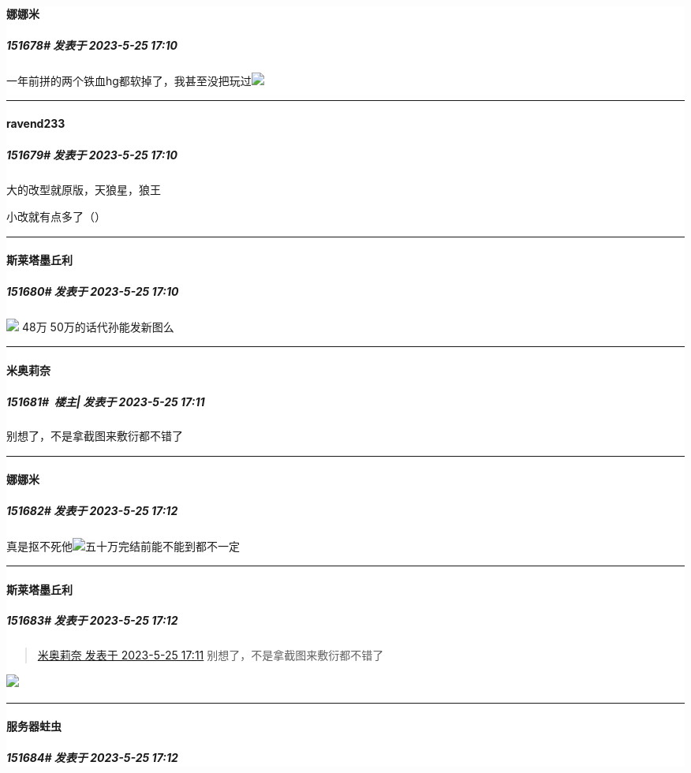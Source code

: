 ####  娜娜米  
##### 151678#       发表于 2023-5-25 17:10

一年前拼的两个铁血hg都软掉了，我甚至没把玩过<img src="https://static.saraba1st.com/image/smiley/face2017/067.png" referrerpolicy="no-referrer">

*****

####  ravend233  
##### 151679#       发表于 2023-5-25 17:10

大的改型就原版，天狼星，狼王

小改就有点多了（）

*****

####  斯莱塔墨丘利  
##### 151680#       发表于 2023-5-25 17:10

<img src="https://p.sda1.dev/11/4c4c0efa827b0d776f16d5ea03a632a0/CMP_20230525171023952.jpg" referrerpolicy="no-referrer">
48万
50万的话代孙能发新图么


*****

####  米奥莉奈  
##### 151681#         楼主| 发表于 2023-5-25 17:11

别想了，不是拿截图来敷衍都不错了

*****

####  娜娜米  
##### 151682#       发表于 2023-5-25 17:12

真是抠不死他<img src="https://static.saraba1st.com/image/smiley/face2017/001.png" referrerpolicy="no-referrer">五十万完结前能不能到都不一定

*****

####  斯莱塔墨丘利  
##### 151683#       发表于 2023-5-25 17:12

<blockquote><a href="httphttps://bbs.saraba1st.com/2b/forum.php?mod=redirect&amp;goto=findpost&amp;pid=60988772&amp;ptid=2119905" target="_blank">米奥莉奈 发表于 2023-5-25 17:11</a>
别想了，不是拿截图来敷衍都不错了</blockquote>
<img src="https://static.saraba1st.com/image/smiley/face2017/066.png" referrerpolicy="no-referrer">

*****

####  服务器蛀虫  
##### 151684#       发表于 2023-5-25 17:12
